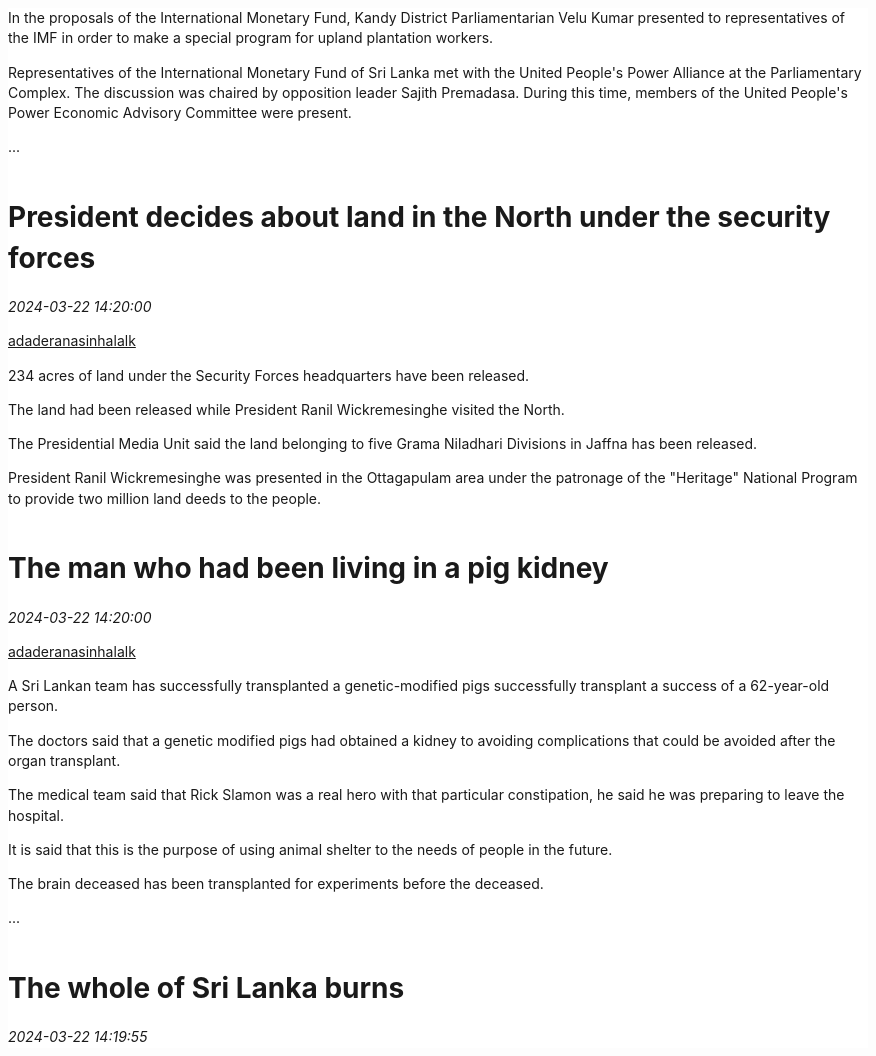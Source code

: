 In the proposals of the International Monetary Fund, Kandy District Parliamentarian Velu Kumar presented to representatives of the IMF in order to make a special program for upland plantation workers.

Representatives of the International Monetary Fund of Sri Lanka met with the United People's Power Alliance at the Parliamentary Complex. The discussion was chaired by opposition leader Sajith Premadasa. During this time, members of the United People's Power Economic Advisory Committee were present.

...



# President decides about land in the North under the security forces

*2024-03-22 14:20:00*

[adaderanasinhalalk](http://sinhala.adaderana.lk/news/194816)

234 acres of land under the Security Forces headquarters have been released.

The land had been released while President Ranil Wickremesinghe visited the North.

The Presidential Media Unit said the land belonging to five Grama Niladhari Divisions in Jaffna has been released.

President Ranil Wickremesinghe was presented in the Ottagapulam area under the patronage of the "Heritage" National Program to provide two million land deeds to the people.



# The man who had been living in a pig kidney

*2024-03-22 14:20:00*

[adaderanasinhalalk](http://sinhala.adaderana.lk/news/194815)

A Sri Lankan team has successfully transplanted a genetic-modified pigs successfully transplant a success of a 62-year-old person.

The doctors said that a genetic modified pigs had obtained a kidney to avoiding complications that could be avoided after the organ transplant.

The medical team said that Rick Slamon was a real hero with that particular constipation, he said he was preparing to leave the hospital.

It is said that this is the purpose of using animal shelter to the needs of people in the future.

The brain deceased has been transplanted for experiments before the deceased.

...



# The whole of Sri Lanka burns

*2024-03-22 14:19:55*
